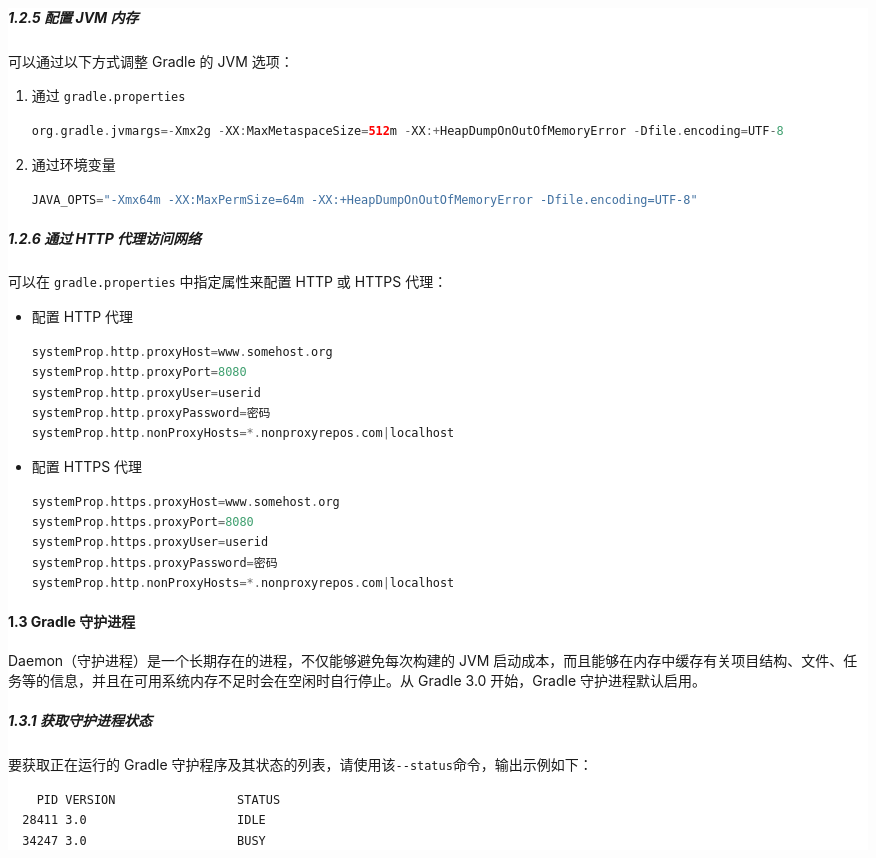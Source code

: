 ##### 1.2.5 配置 JVM 内存

可以通过以下方式调整 Gradle 的 JVM 选项：

1. 通过 `gradle.properties` 

    ```groovy
    org.gradle.jvmargs=-Xmx2g -XX:MaxMetaspaceSize=512m -XX:+HeapDumpOnOutOfMemoryError -Dfile.encoding=UTF-8
    ```

2. 通过环境变量

    ```groovy
    JAVA_OPTS="-Xmx64m -XX:MaxPermSize=64m -XX:+HeapDumpOnOutOfMemoryError -Dfile.encoding=UTF-8"
    ```



##### 1.2.6 通过 HTTP 代理访问网络

可以在 `gradle.properties` 中指定属性来配置  HTTP 或 HTTPS 代理：

- 配置 HTTP 代理

    ```groovy
    systemProp.http.proxyHost=www.somehost.org
    systemProp.http.proxyPort=8080
    systemProp.http.proxyUser=userid
    systemProp.http.proxyPassword=密码
    systemProp.http.nonProxyHosts=*.nonproxyrepos.com|localhost
    ```

- 配置 HTTPS 代理

    ```groovy
    systemProp.https.proxyHost=www.somehost.org
    systemProp.https.proxyPort=8080
    systemProp.https.proxyUser=userid
    systemProp.https.proxyPassword=密码
    systemProp.http.nonProxyHosts=*.nonproxyrepos.com|localhost
    ```





#### 1.3  Gradle 守护进程

Daemon（守护进程）是一个长期存在的进程，不仅能够避免每次构建的 JVM 启动成本，而且能够在内存中缓存有关项目结构、文件、任务等的信息，并且在可用系统内存不足时会在空闲时自行停止。从 Gradle 3.0 开始，Gradle 守护进程默认启用。



##### 1.3.1 获取守护进程状态

要获取正在运行的 Gradle 守护程序及其状态的列表，请使用该`--status`命令，输出示例如下：

```bash
    PID VERSION                 STATUS
  28411 3.0                     IDLE
  34247 3.0                     BUSY
```
